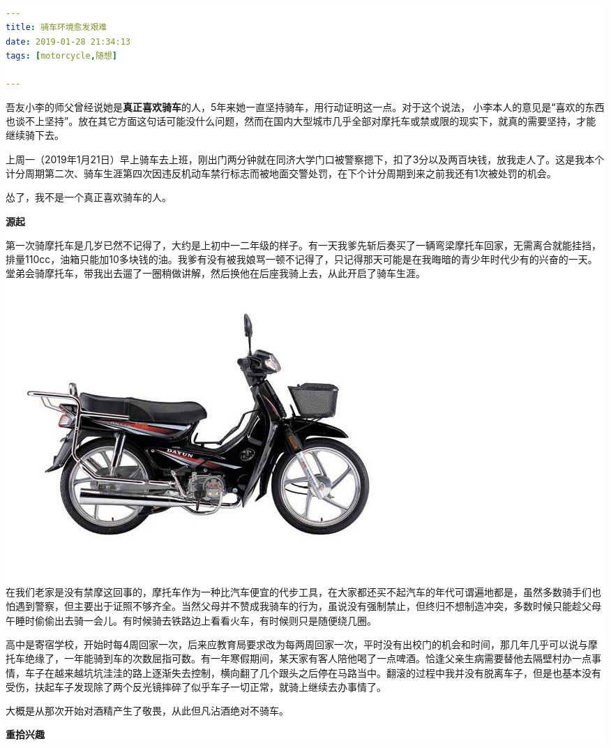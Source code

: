 ```yaml
---
title: 骑车环境愈发艰难
date: 2019-01-28 21:34:13
tags: [motorcycle,随想]

---
```


吾友小李的师父曾经说她是**真正喜欢骑车**的人，5年来她一直坚持骑车，用行动证明这一点。对于这个说法， 小李本人的意见是“喜欢的东西也谈不上坚持”。放在其它方面这句话可能没什么问题，然而在国内大型城市几乎全部对摩托车或禁或限的现实下，就真的需要坚持，才能继续骑下去。

上周一（2019年1月21日）早上骑车去上班，刚出门两分钟就在同济大学门口被警察摁下，扣了3分以及两百块钱，放我走人了。这是我本个计分周期第二次、骑车生涯第四次因违反机动车禁行标志而被地面交警处罚，在下个计分周期到来之前我还有1次被处罚的机会。

怂了，我不是一个真正喜欢骑车的人。

**源起**

第一次骑摩托车是几岁已然不记得了，大约是上初中一二年级的样子。有一天我爹先斩后奏买了一辆弯梁摩托车回家，无需离合就能挂挡，排量110cc，油箱只能加10多块钱的油。我爹有没有被我娘骂一顿不记得了，只记得那天可能是在我晦暗的青少年时代少有的兴奋的一天。堂弟会骑摩托车，带我出去遛了一圈稍做讲解，然后换他在后座我骑上去，从此开启了骑车生涯。

![家里第一辆车大约长这样](why-we-ride/dayun110.jpg)

在我们老家是没有禁摩这回事的，摩托车作为一种比汽车便宜的代步工具，在大家都还买不起汽车的年代可谓遍地都是，虽然多数骑手们也怕遇到警察，但主要出于证照不够齐全。当然父母并不赞成我骑车的行为，虽说没有强制禁止，但终归不想制造冲突，多数时候只能趁父母午睡时偷偷出去骑一会儿。有时候骑去铁路边上看看火车，有时候则只是随便绕几圈。

高中是寄宿学校，开始时每4周回家一次，后来应教育局要求改为每两周回家一次，平时没有出校门的机会和时间，那几年几乎可以说与摩托车绝缘了，一年能骑到车的次数屈指可数。有一年寒假期间，某天家有客人陪他喝了一点啤酒。恰逢父亲生病需要替他去隔壁村办一点事情，车子在越来越坑坑洼洼的路上逐渐失去控制，横向翻了几个跟头之后停在马路当中。翻滚的过程中我并没有脱离车子，但是也基本没有受伤，扶起车子发现除了两个反光镜摔碎了似乎车子一切正常，就骑上继续去办事情了。

大概是从那次开始对酒精产生了敬畏，从此但凡沾酒绝对不骑车。

**重拾兴趣**
